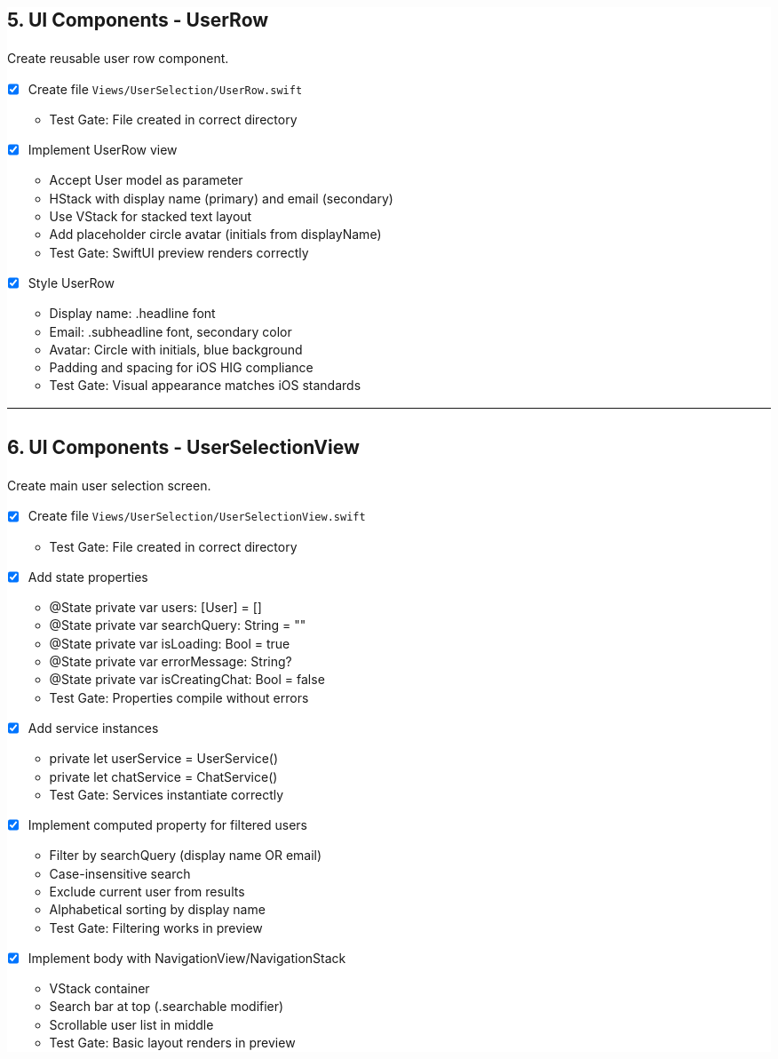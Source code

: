
## 5. UI Components - UserRow

Create reusable user row component.

- [x] Create file `Views/UserSelection/UserRow.swift`
  - Test Gate: File created in correct directory

- [x] Implement UserRow view
  - Accept User model as parameter
  - HStack with display name (primary) and email (secondary)
  - Use VStack for stacked text layout
  - Add placeholder circle avatar (initials from displayName)
  - Test Gate: SwiftUI preview renders correctly

- [x] Style UserRow
  - Display name: .headline font
  - Email: .subheadline font, secondary color
  - Avatar: Circle with initials, blue background
  - Padding and spacing for iOS HIG compliance
  - Test Gate: Visual appearance matches iOS standards

---

## 6. UI Components - UserSelectionView

Create main user selection screen.

- [x] Create file `Views/UserSelection/UserSelectionView.swift`
  - Test Gate: File created in correct directory

- [x] Add state properties
  - @State private var users: [User] = []
  - @State private var searchQuery: String = ""
  - @State private var isLoading: Bool = true
  - @State private var errorMessage: String?
  - @State private var isCreatingChat: Bool = false
  - Test Gate: Properties compile without errors

- [x] Add service instances
  - private let userService = UserService()
  - private let chatService = ChatService()
  - Test Gate: Services instantiate correctly

- [x] Implement computed property for filtered users
  - Filter by searchQuery (display name OR email)
  - Case-insensitive search
  - Exclude current user from results
  - Alphabetical sorting by display name
  - Test Gate: Filtering works in preview

- [x] Implement body with NavigationView/NavigationStack
  - VStack container
  - Search bar at top (.searchable modifier)
  - Scrollable user list in middle
  - Test Gate: Basic layout renders in preview

